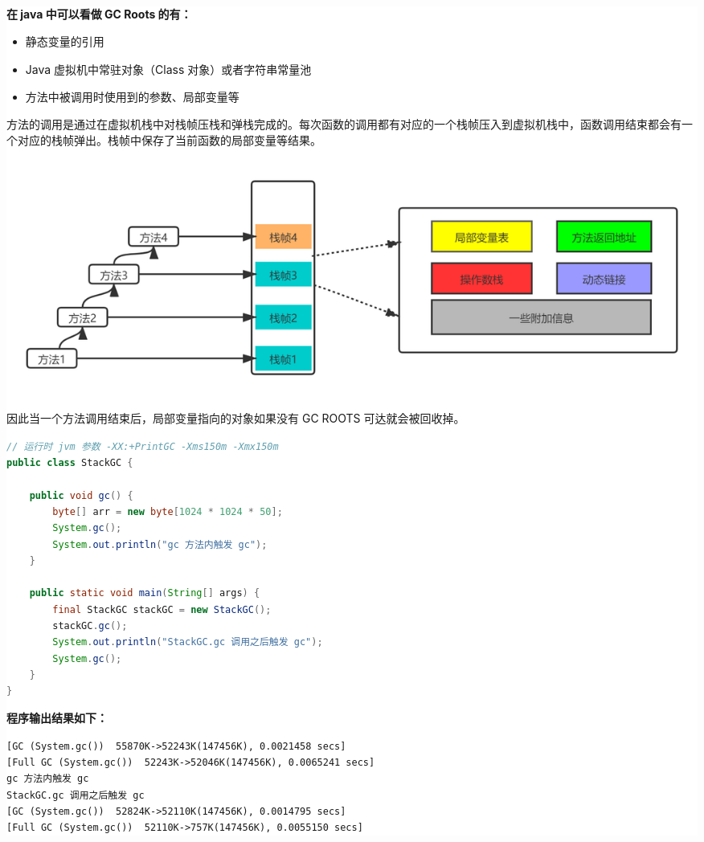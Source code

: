 **在 java 中可以看做 GC Roots 的有：**

-   静态变量的引用
-   Java 虚拟机中常驻对象（Class 对象）或者字符串常量池

-   方法中被调用时使用到的参数、局部变量等

方法的调用是通过在虚拟机栈中对栈帧压栈和弹栈完成的。每次函数的调用都有对应的一个栈帧压入到虚拟机栈中，函数调用结束都会有一个对应的栈帧弹出。栈帧中保存了当前函数的局部变量等结果。

![栈帧](/blog/20210329154429.png?author=zhangpanqin)

因此当一个方法调用结束后，局部变量指向的对象如果没有 GC ROOTS 可达就会被回收掉。

```java
// 运行时 jvm 参数 -XX:+PrintGC -Xms150m -Xmx150m
public class StackGC {

    public void gc() {
        byte[] arr = new byte[1024 * 1024 * 50];
        System.gc();
        System.out.println("gc 方法内触发 gc");
    }

    public static void main(String[] args) {
        final StackGC stackGC = new StackGC();
        stackGC.gc();
        System.out.println("StackGC.gc 调用之后触发 gc");
        System.gc();
    }
}
```

**程序输出结果如下：**

```txt
[GC (System.gc())  55870K->52243K(147456K), 0.0021458 secs]
[Full GC (System.gc())  52243K->52046K(147456K), 0.0065241 secs]
gc 方法内触发 gc
StackGC.gc 调用之后触发 gc
[GC (System.gc())  52824K->52110K(147456K), 0.0014795 secs]
[Full GC (System.gc())  52110K->757K(147456K), 0.0055150 secs]
```
